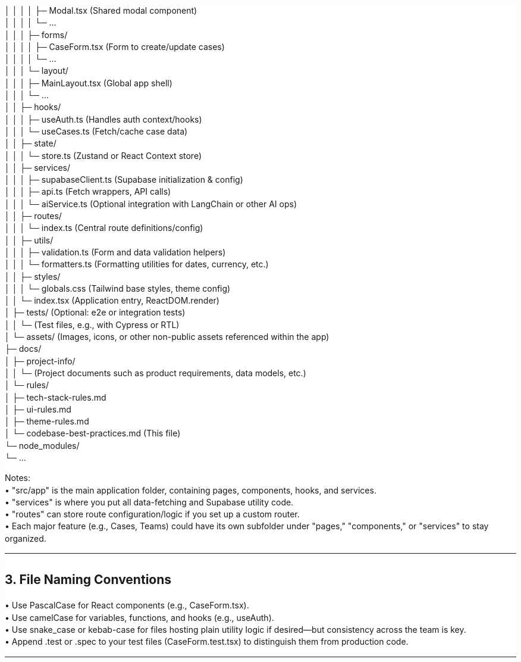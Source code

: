 │  │  │  │  ├─ Modal.tsx           (Shared modal component)  
│  │  │  │  └─ …  
│  │  │  ├─ forms/  
│  │  │  │  ├─ CaseForm.tsx        (Form to create/update cases)  
│  │  │  │  └─ …  
│  │  │  └─ layout/  
│  │  │     ├─ MainLayout.tsx      (Global app shell)  
│  │  │     └─ …  
│  │  ├─ hooks/  
│  │  │  ├─ useAuth.ts             (Handles auth context/hooks)  
│  │  │  └─ useCases.ts            (Fetch/cache case data)  
│  │  ├─ state/  
│  │  │  └─ store.ts               (Zustand or React Context store)  
│  │  ├─ services/  
│  │  │  ├─ supabaseClient.ts      (Supabase initialization & config)  
│  │  │  ├─ api.ts                 (Fetch wrappers, API calls)  
│  │  │  └─ aiService.ts           (Optional integration with LangChain or other AI ops)  
│  │  ├─ routes/  
│  │  │  └─ index.ts               (Central route definitions/config)  
│  │  ├─ utils/  
│  │  │  ├─ validation.ts          (Form and data validation helpers)  
│  │  │  └─ formatters.ts          (Formatting utilities for dates, currency, etc.)  
│  │  ├─ styles/  
│  │  │  └─ globals.css            (Tailwind base styles, theme config)  
│  │  └─ index.tsx                 (Application entry, ReactDOM.render)  
│  ├─ tests/                       (Optional: e2e or integration tests)  
│  │  └─ (Test files, e.g., with Cypress or RTL)  
│  └─ assets/                      (Images, icons, or other non-public assets referenced within the app)  
├─ docs/  
│  ├─ project-info/  
│  │  └─ (Project documents such as product requirements, data models, etc.)  
│  └─ rules/  
│     ├─ tech-stack-rules.md  
│     ├─ ui-rules.md  
│     ├─ theme-rules.md  
│     └─ codebase-best-practices.md  (This file)  
└─ node_modules/  
   └─ …  

Notes:  
• "src/app" is the main application folder, containing pages, components, hooks, and services.  
• "services" is where you put all data-fetching and Supabase utility code.  
• "routes" can store route configuration/logic if you set up a custom router.  
• Each major feature (e.g., Cases, Teams) could have its own subfolder under "pages," "components," or "services" to stay organized.

---

## 3. File Naming Conventions

• Use PascalCase for React components (e.g., CaseForm.tsx).  
• Use camelCase for variables, functions, and hooks (e.g., useAuth).  
• Use snake_case or kebab-case for files hosting plain utility logic if desired—but consistency across the team is key.  
• Append .test or .spec to your test files (CaseForm.test.tsx) to distinguish them from production code.

---